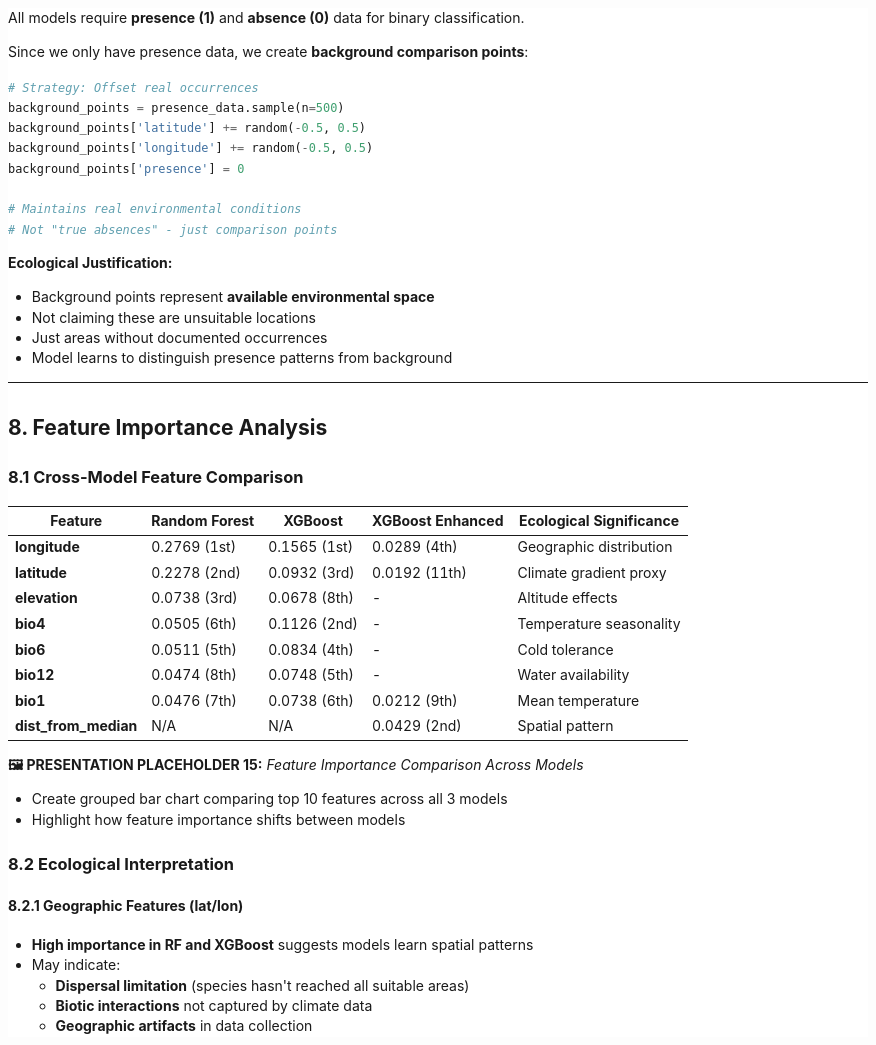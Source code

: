 All models require **presence (1)** and **absence (0)** data for binary classification.

Since we only have presence data, we create **background comparison points**:

```python
# Strategy: Offset real occurrences
background_points = presence_data.sample(n=500)
background_points['latitude'] += random(-0.5, 0.5)
background_points['longitude'] += random(-0.5, 0.5)
background_points['presence'] = 0

# Maintains real environmental conditions
# Not "true absences" - just comparison points
```

**Ecological Justification:**
- Background points represent **available environmental space**
- Not claiming these are unsuitable locations
- Just areas without documented occurrences
- Model learns to distinguish presence patterns from background

---

## 8. Feature Importance Analysis

### 8.1 Cross-Model Feature Comparison

| Feature | Random Forest | XGBoost | XGBoost Enhanced | Ecological Significance |
|---------|---------------|---------|------------------|------------------------|
| **longitude** | 0.2769 (1st) | 0.1565 (1st) | 0.0289 (4th) | Geographic distribution |
| **latitude** | 0.2278 (2nd) | 0.0932 (3rd) | 0.0192 (11th) | Climate gradient proxy |
| **elevation** | 0.0738 (3rd) | 0.0678 (8th) | - | Altitude effects |
| **bio4** | 0.0505 (6th) | 0.1126 (2nd) | - | Temperature seasonality |
| **bio6** | 0.0511 (5th) | 0.0834 (4th) | - | Cold tolerance |
| **bio12** | 0.0474 (8th) | 0.0748 (5th) | - | Water availability |
| **bio1** | 0.0476 (7th) | 0.0738 (6th) | 0.0212 (9th) | Mean temperature |
| **dist_from_median** | N/A | N/A | 0.0429 (2nd) | Spatial pattern |

**🖼️ PRESENTATION PLACEHOLDER 15:** *Feature Importance Comparison Across Models*
- Create grouped bar chart comparing top 10 features across all 3 models
- Highlight how feature importance shifts between models

### 8.2 Ecological Interpretation

#### 8.2.1 Geographic Features (lat/lon)
- **High importance in RF and XGBoost** suggests models learn spatial patterns
- May indicate:
  - **Dispersal limitation** (species hasn't reached all suitable areas)
  - **Biotic interactions** not captured by climate data
  - **Geographic artifacts** in data collection
